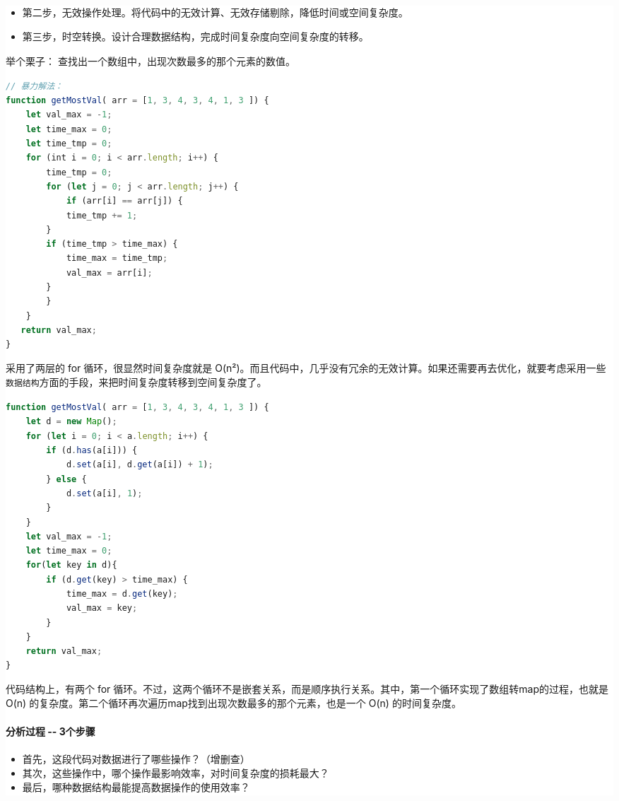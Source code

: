 * 第二步，无效操作处理。将代码中的无效计算、无效存储剔除，降低时间或空间复杂度。

* 第三步，时空转换。设计合理数据结构，完成时间复杂度向空间复杂度的转移。

举个栗子：
查找出一个数组中，出现次数最多的那个元素的数值。
```javascript
// 暴力解法：
function getMostVal( arr = [1, 3, 4, 3, 4, 1, 3 ]) {
    let val_max = -1;
    let time_max = 0;
    let time_tmp = 0;
    for (int i = 0; i < arr.length; i++) {
        time_tmp = 0;
        for (let j = 0; j < arr.length; j++) {
            if (arr[i] == arr[j]) {
            time_tmp += 1;
        }
        if (time_tmp > time_max) {
            time_max = time_tmp;
            val_max = arr[i];
        }
        }
    }
   return val_max;
}
```
采用了两层的 for 循环，很显然时间复杂度就是 O(n²)。而且代码中，几乎没有冗余的无效计算。如果还需要再去优化，就要考虑采用一些`数据结构`方面的手段，来把时间复杂度转移到空间复杂度了。

```javascript
function getMostVal( arr = [1, 3, 4, 3, 4, 1, 3 ]) {
    let d = new Map();
    for (let i = 0; i < a.length; i++) {
        if (d.has(a[i])) {
            d.set(a[i], d.get(a[i]) + 1);
        } else {
            d.set(a[i], 1);
        }
    }
    let val_max = -1;
    let time_max = 0;
    for(let key in d){
        if (d.get(key) > time_max) {
            time_max = d.get(key);
            val_max = key;
        }
    }
    return val_max;
}
```
代码结构上，有两个 for 循环。不过，这两个循环不是嵌套关系，而是顺序执行关系。其中，第一个循环实现了数组转map的过程，也就是 O(n) 的复杂度。第二个循环再次遍历map找到出现次数最多的那个元素，也是一个 O(n) 的时间复杂度。

#### 分析过程 -- 3个步骤
* 首先，这段代码对数据进行了哪些操作？（增删查）
* 其次，这些操作中，哪个操作最影响效率，对时间复杂度的损耗最大？
* 最后，哪种数据结构最能提高数据操作的使用效率？
